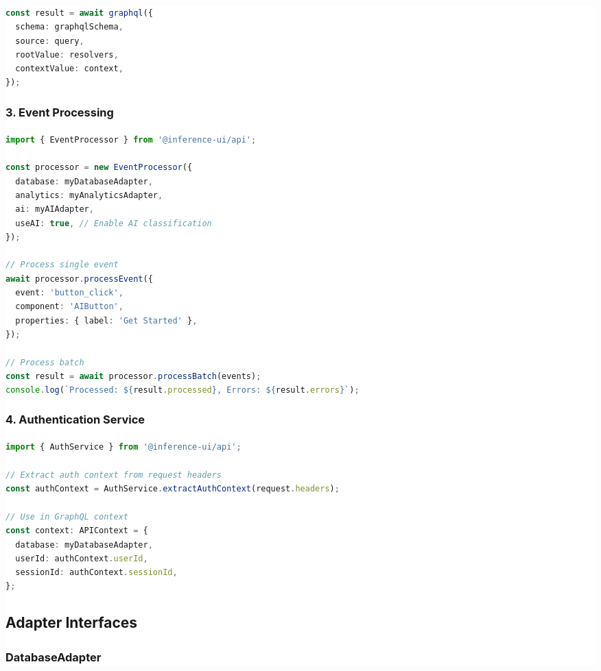 ```typescript
const result = await graphql({
  schema: graphqlSchema,
  source: query,
  rootValue: resolvers,
  contextValue: context,
});
```

### 3. Event Processing

```typescript
import { EventProcessor } from '@inference-ui/api';

const processor = new EventProcessor({
  database: myDatabaseAdapter,
  analytics: myAnalyticsAdapter,
  ai: myAIAdapter,
  useAI: true, // Enable AI classification
});

// Process single event
await processor.processEvent({
  event: 'button_click',
  component: 'AIButton',
  properties: { label: 'Get Started' },
});

// Process batch
const result = await processor.processBatch(events);
console.log(`Processed: ${result.processed}, Errors: ${result.errors}`);
```

### 4. Authentication Service

```typescript
import { AuthService } from '@inference-ui/api';

// Extract auth context from request headers
const authContext = AuthService.extractAuthContext(request.headers);

// Use in GraphQL context
const context: APIContext = {
  database: myDatabaseAdapter,
  userId: authContext.userId,
  sessionId: authContext.sessionId,
};
```

## Adapter Interfaces

### DatabaseAdapter
